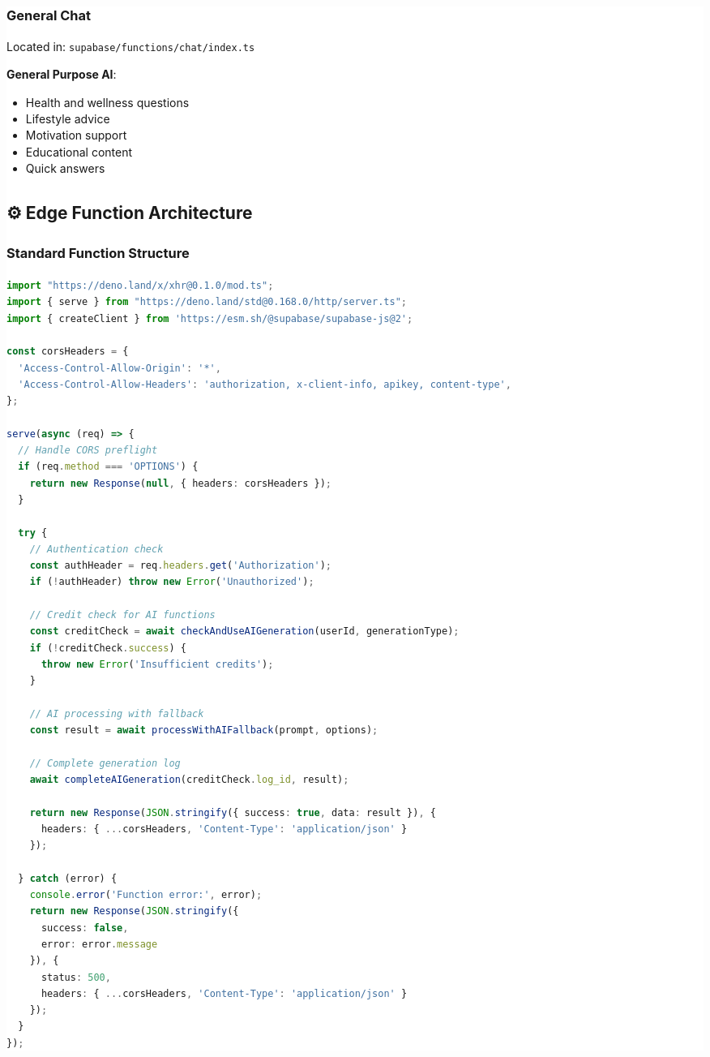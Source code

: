 ### General Chat
Located in: `supabase/functions/chat/index.ts`

**General Purpose AI**:
- Health and wellness questions
- Lifestyle advice
- Motivation support
- Educational content
- Quick answers

## ⚙️ Edge Function Architecture

### Standard Function Structure
```typescript
import "https://deno.land/x/xhr@0.1.0/mod.ts";
import { serve } from "https://deno.land/std@0.168.0/http/server.ts";
import { createClient } from 'https://esm.sh/@supabase/supabase-js@2';

const corsHeaders = {
  'Access-Control-Allow-Origin': '*',
  'Access-Control-Allow-Headers': 'authorization, x-client-info, apikey, content-type',
};

serve(async (req) => {
  // Handle CORS preflight
  if (req.method === 'OPTIONS') {
    return new Response(null, { headers: corsHeaders });
  }

  try {
    // Authentication check
    const authHeader = req.headers.get('Authorization');
    if (!authHeader) throw new Error('Unauthorized');

    // Credit check for AI functions
    const creditCheck = await checkAndUseAIGeneration(userId, generationType);
    if (!creditCheck.success) {
      throw new Error('Insufficient credits');
    }

    // AI processing with fallback
    const result = await processWithAIFallback(prompt, options);
    
    // Complete generation log
    await completeAIGeneration(creditCheck.log_id, result);

    return new Response(JSON.stringify({ success: true, data: result }), {
      headers: { ...corsHeaders, 'Content-Type': 'application/json' }
    });

  } catch (error) {
    console.error('Function error:', error);
    return new Response(JSON.stringify({ 
      success: false, 
      error: error.message 
    }), {
      status: 500,
      headers: { ...corsHeaders, 'Content-Type': 'application/json' }
    });
  }
});
```
